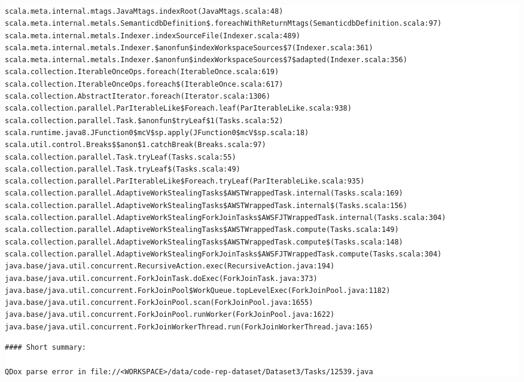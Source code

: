 	scala.meta.internal.mtags.JavaMtags.indexRoot(JavaMtags.scala:48)
	scala.meta.internal.metals.SemanticdbDefinition$.foreachWithReturnMtags(SemanticdbDefinition.scala:97)
	scala.meta.internal.metals.Indexer.indexSourceFile(Indexer.scala:489)
	scala.meta.internal.metals.Indexer.$anonfun$indexWorkspaceSources$7(Indexer.scala:361)
	scala.meta.internal.metals.Indexer.$anonfun$indexWorkspaceSources$7$adapted(Indexer.scala:356)
	scala.collection.IterableOnceOps.foreach(IterableOnce.scala:619)
	scala.collection.IterableOnceOps.foreach$(IterableOnce.scala:617)
	scala.collection.AbstractIterator.foreach(Iterator.scala:1306)
	scala.collection.parallel.ParIterableLike$Foreach.leaf(ParIterableLike.scala:938)
	scala.collection.parallel.Task.$anonfun$tryLeaf$1(Tasks.scala:52)
	scala.runtime.java8.JFunction0$mcV$sp.apply(JFunction0$mcV$sp.scala:18)
	scala.util.control.Breaks$$anon$1.catchBreak(Breaks.scala:97)
	scala.collection.parallel.Task.tryLeaf(Tasks.scala:55)
	scala.collection.parallel.Task.tryLeaf$(Tasks.scala:49)
	scala.collection.parallel.ParIterableLike$Foreach.tryLeaf(ParIterableLike.scala:935)
	scala.collection.parallel.AdaptiveWorkStealingTasks$AWSTWrappedTask.internal(Tasks.scala:169)
	scala.collection.parallel.AdaptiveWorkStealingTasks$AWSTWrappedTask.internal$(Tasks.scala:156)
	scala.collection.parallel.AdaptiveWorkStealingForkJoinTasks$AWSFJTWrappedTask.internal(Tasks.scala:304)
	scala.collection.parallel.AdaptiveWorkStealingTasks$AWSTWrappedTask.compute(Tasks.scala:149)
	scala.collection.parallel.AdaptiveWorkStealingTasks$AWSTWrappedTask.compute$(Tasks.scala:148)
	scala.collection.parallel.AdaptiveWorkStealingForkJoinTasks$AWSFJTWrappedTask.compute(Tasks.scala:304)
	java.base/java.util.concurrent.RecursiveAction.exec(RecursiveAction.java:194)
	java.base/java.util.concurrent.ForkJoinTask.doExec(ForkJoinTask.java:373)
	java.base/java.util.concurrent.ForkJoinPool$WorkQueue.topLevelExec(ForkJoinPool.java:1182)
	java.base/java.util.concurrent.ForkJoinPool.scan(ForkJoinPool.java:1655)
	java.base/java.util.concurrent.ForkJoinPool.runWorker(ForkJoinPool.java:1622)
	java.base/java.util.concurrent.ForkJoinWorkerThread.run(ForkJoinWorkerThread.java:165)
```
#### Short summary: 

QDox parse error in file://<WORKSPACE>/data/code-rep-dataset/Dataset3/Tasks/12539.java